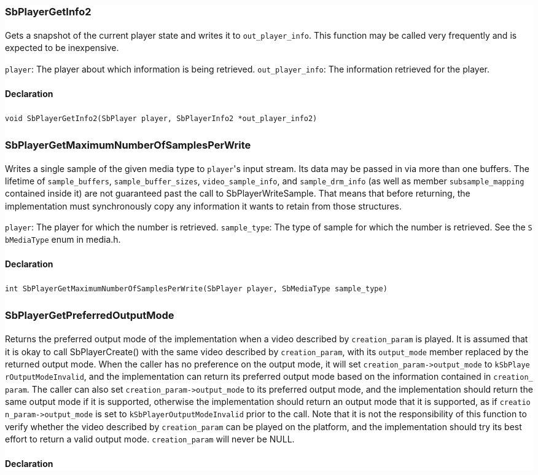### SbPlayerGetInfo2 ###

Gets a snapshot of the current player state and writes it to `out_player_info`.
This function may be called very frequently and is expected to be inexpensive.

`player`: The player about which information is being retrieved.
`out_player_info`: The information retrieved for the player.

#### Declaration ####

```
void SbPlayerGetInfo2(SbPlayer player, SbPlayerInfo2 *out_player_info2)
```

### SbPlayerGetMaximumNumberOfSamplesPerWrite ###

Writes a single sample of the given media type to `player`'s input stream. Its
data may be passed in via more than one buffers. The lifetime of
`sample_buffers`, `sample_buffer_sizes`, `video_sample_info`, and
`sample_drm_info` (as well as member `subsample_mapping` contained inside it)
are not guaranteed past the call to SbPlayerWriteSample. That means that before
returning, the implementation must synchronously copy any information it wants
to retain from those structures.

`player`: The player for which the number is retrieved. `sample_type`: The type
of sample for which the number is retrieved. See the `SbMediaType` enum in
media.h.

#### Declaration ####

```
int SbPlayerGetMaximumNumberOfSamplesPerWrite(SbPlayer player, SbMediaType sample_type)
```

### SbPlayerGetPreferredOutputMode ###

Returns the preferred output mode of the implementation when a video described
by `creation_param` is played. It is assumed that it is okay to call
SbPlayerCreate() with the same video described by `creation_param`, with its
`output_mode` member replaced by the returned output mode. When the caller has
no preference on the output mode, it will set `creation_param->output_mode` to
`kSbPlayerOutputModeInvalid`, and the implementation can return its preferred
output mode based on the information contained in `creation_param`. The caller
can also set `creation_param->output_mode` to its preferred output mode, and the
implementation should return the same output mode if it is supported, otherwise
the implementation should return an output mode that it is supported, as if
`creation_param->output_mode` is set to `kSbPlayerOutputModeInvalid` prior to
the call. Note that it is not the responsibility of this function to verify
whether the video described by `creation_param` can be played on the platform,
and the implementation should try its best effort to return a valid output mode.
`creation_param` will never be NULL.

#### Declaration ####
